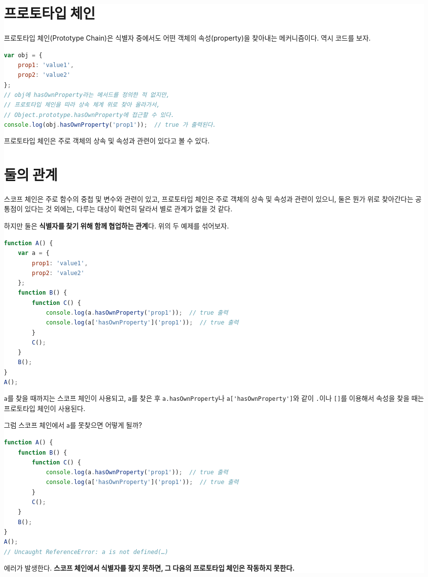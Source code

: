 # 프로토타입 체인
  
프로토타입 체인(Prototype Chain)은 식별자 중에서도 어떤 객체의 속성(property)을 찾아내는 메커니즘이다. 역시 코드를 보자.

```javascript
var obj = {
    prop1: 'value1',
    prop2: 'value2'
};
// obj에 hasOwnProperty라는 메서드를 정의한 적 없지만,
// 프로토타입 체인을 따라 상속 체계 위로 찾아 올라가서,
// Object.prototype.hasOwnProperty에 접근할 수 있다. 
console.log(obj.hasOwnProperty('prop1'));  // true 가 출력된다.
```
프로토타입 체인은 주로 객체의 상속 및 속성과 관련이 있다고 볼 수 있다.

# 둘의 관계

스코프 체인은 주로 함수의 중첩 및 변수와 관련이 있고, 프로토타입 체인은 주로 객체의 상속 및 속성과 관련이 있으니, 둘은 뭔가 위로 찾아간다는 공통점이 있다는 것 외에는, 다루는 대상이 확연히 달라서 별로 관계가 없을 것 같다.

하지만 둘은 **식별자를 찾기 위해 함께 협업하는 관계**다. 위의 두 예제를 섞어보자.

```javascript
function A() {
    var a = {
        prop1: 'value1',
        prop2: 'value2'
    };
    function B() {
        function C() {
            console.log(a.hasOwnProperty('prop1'));  // true 출력
            console.log(a['hasOwnProperty']('prop1'));  // true 출력
        }
        C();
    }
    B();
}
A();  
```
`a`를 찾을 때까지는 스코프 체인이 사용되고, `a`를 찾은 후 `a.hasOwnProperty`나 `a['hasOwnProperty']`와 같이 `.`이나 `[]`를 이용해서 속성을 찾을 때는 프로토타입 체인이 사용된다.

그럼 스코프 체인에서 `a`를 못찾으면 어떻게 될까?

```javascript
function A() {
    function B() {
        function C() {
            console.log(a.hasOwnProperty('prop1'));  // true 출력
            console.log(a['hasOwnProperty']('prop1'));  // true 출력
        }
        C();
    }
    B();
}
A();  
// Uncaught ReferenceError: a is not defined(…)
```
에러가 발생한다. **스코프 체인에서 식별자를 찾지 못하면, 그 다음의 프로토타입 체인은 작동하지 못한다.**
